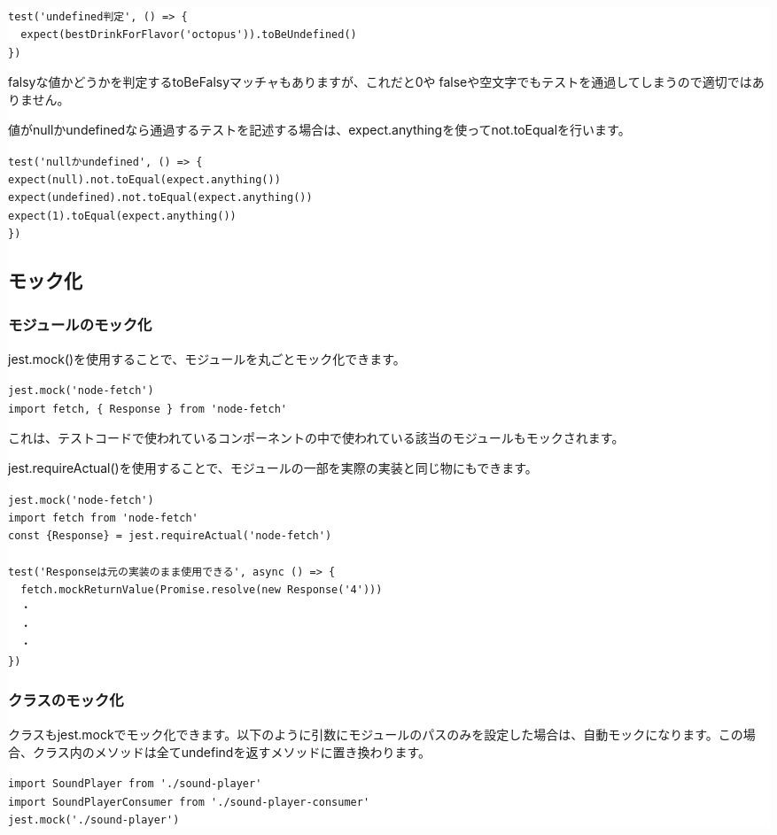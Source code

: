 ```tsx
test('undefined判定', () => {
  expect(bestDrinkForFlavor('octopus')).toBeUndefined()
})
```

falsyな値かどうかを判定するtoBeFalsyマッチャもありますが、これだと0や falseや空文字でもテストを通過してしまうので適切ではありません。

値がnullかundefinedなら通過するテストを記述する場合は、expect.anythingを使ってnot.toEqualを行います。
```tsx
test('nullかundefined', () => {
expect(null).not.toEqual(expect.anything())
expect(undefined).not.toEqual(expect.anything())
expect(1).toEqual(expect.anything())
})
```

## モック化

### モジュールのモック化

jest.mock()を使用することで、モジュールを丸ごとモック化できます。

```tsx
jest.mock('node-fetch')
import fetch, { Response } from 'node-fetch'
```

これは、テストコードで使われているコンポーネントの中で使われている該当のモジュールもモックされます。

jest.requireActual()を使用することで、モジュールの一部を実際の実装と同じ物にもできます。

```tsx
jest.mock('node-fetch')
import fetch from 'node-fetch'
const {Response} = jest.requireActual('node-fetch')

test('Responseは元の実装のまま使用できる', async () => {
  fetch.mockReturnValue(Promise.resolve(new Response('4')))
  ・
  ・
  ・
})
```

### クラスのモック化

クラスもjest.mockでモック化できます。以下のように引数にモジュールのパスのみを設定した場合は、自動モックになります。この場合、クラス内のメソッドは全てundefindを返すメソッドに置き換わります。

```tsx
import SoundPlayer from './sound-player'
import SoundPlayerConsumer from './sound-player-consumer'
jest.mock('./sound-player')
```
